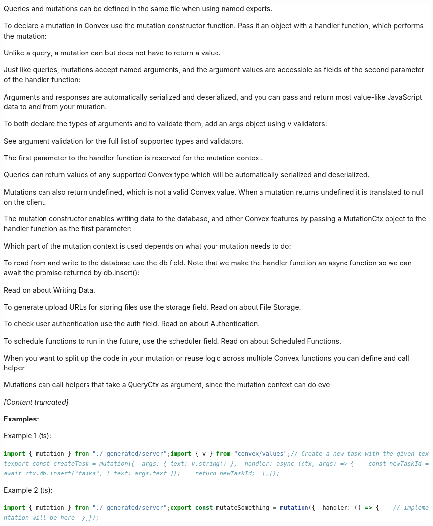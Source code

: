 Queries and mutations can be defined in the same file when using named exports.

To declare a mutation in Convex use the mutation constructor function. Pass it an object with a handler function, which performs the mutation:

Unlike a query, a mutation can but does not have to return a value.

Just like queries, mutations accept named arguments, and the argument values are accessible as fields of the second parameter of the handler function:

Arguments and responses are automatically serialized and deserialized, and you can pass and return most value-like JavaScript data to and from your mutation.

To both declare the types of arguments and to validate them, add an args object using v validators:

See argument validation for the full list of supported types and validators.

The first parameter to the handler function is reserved for the mutation context.

Queries can return values of any supported Convex type which will be automatically serialized and deserialized.

Mutations can also return undefined, which is not a valid Convex value. When a mutation returns undefined it is translated to null on the client.

The mutation constructor enables writing data to the database, and other Convex features by passing a MutationCtx object to the handler function as the first parameter:

Which part of the mutation context is used depends on what your mutation needs to do:

To read from and write to the database use the db field. Note that we make the handler function an async function so we can await the promise returned by db.insert():

Read on about Writing Data.

To generate upload URLs for storing files use the storage field. Read on about File Storage.

To check user authentication use the auth field. Read on about Authentication.

To schedule functions to run in the future, use the scheduler field. Read on about Scheduled Functions.

When you want to split up the code in your mutation or reuse logic across multiple Convex functions you can define and call helper

Mutations can call helpers that take a QueryCtx as argument, since the mutation context can do eve

*[Content truncated]*

**Examples:**

Example 1 (ts):
```ts
import { mutation } from "./_generated/server";import { v } from "convex/values";// Create a new task with the given textexport const createTask = mutation({  args: { text: v.string() },  handler: async (ctx, args) => {    const newTaskId = await ctx.db.insert("tasks", { text: args.text });    return newTaskId;  },});
```

Example 2 (ts):
```ts
import { mutation } from "./_generated/server";export const mutateSomething = mutation({  handler: () => {    // implementation will be here  },});
```
